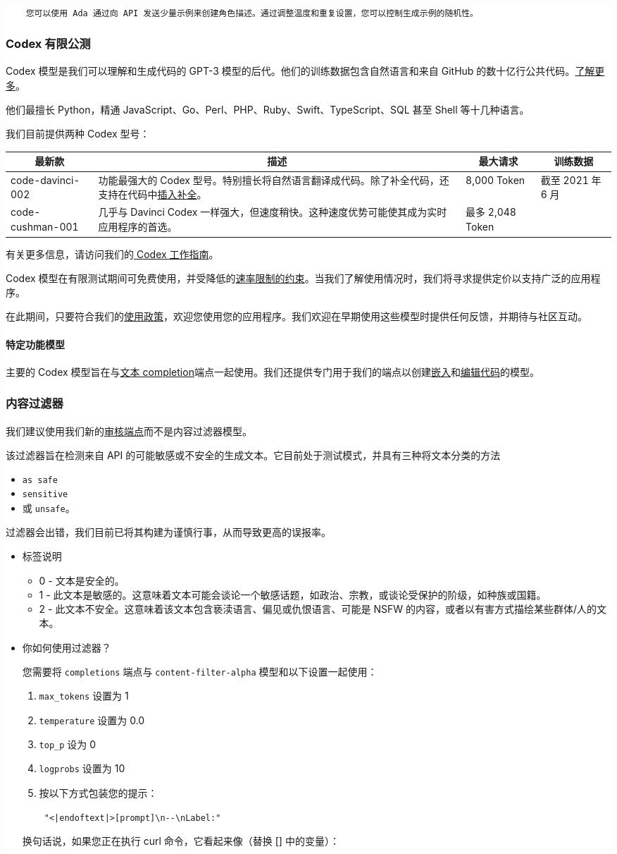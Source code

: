 		您可以使用 Ada 通过向 API 发送少量示例来创建角色描述。通过调整温度和重复设置，您可以控制生成示例的随机性。

### Codex 有限公测
Codex 模型是我们可以理解和生成代码的 GPT-3 模型的后代。他们的训练数据包含自然语言和来自 GitHub 的数十亿行公共代码。[了解更多](https://help.openai.com/en/articles/5480054)。

他们最擅长 Python，精通 JavaScript、Go、Perl、PHP、Ruby、Swift、TypeScript、SQL 甚至 Shell 等十几种语言。

我们目前提供两种 Codex 型号：

最新款|描述|最大请求|训练数据
---|---|---|---
code-davinci-002|功能最强大的 Codex 型号。特别擅长将自然语言翻译成代码。除了补全代码，还支持在代码中[插入补全](https://beta.openai.com/docs/guides/code/inserting-code)。|8,000 Token|截至 2021 年 6 月
code-cushman-001|几乎与 Davinci Codex 一样强大，但速度稍快。这种速度优势可能使其成为实时应用程序的首选。|最多 2,048 Token	
有关更多信息，请访问我们的[ Codex 工作指南](https://beta.openai.com/docs/guides/code)。

Codex 模型在有限测试期间可免费使用，并受降低的[速率限制的约束](https://help.openai.com/en/articles/5955598-is-api-usage-subject-to-any-rate-limits)。当我们了解使用情况时，我们将寻求提供定价以支持广泛的应用程序。

在此期间，只要符合我们的[使用政策](https://beta.openai.com/docs/usage-policies)，欢迎您使用您的应用程序。我们欢迎在早期使用这些模型时提供任何反馈，并期待与社区互动。

#### 特定功能模型
主要的 Codex 模型旨在与[文本 completion](https://beta.openai.com/docs/guides/completion)端点一起使用。我们还提供专门用于我们的端点以创建[嵌入](https://beta.openai.com/docs/guides/embeddings)和[编辑代码](https://beta.openai.com/docs/guides/code/editing-code)的模型。

### 内容过滤器
我们建议使用我们新的[审核端点](https://beta.openai.com/docs/guides/moderation)而不是内容过滤器模型。

该过滤器旨在检测来自 API 的可能敏感或不安全的生成文本。它目前处于测试模式，并具有三种将文本分类的方法

- `as safe`
- `sensitive`
- 或 `unsafe`。

过滤器会出错，我们目前已将其构建为谨慎行事，从而导致更高的误报率。

- 标签说明
	- 0 - 文本是安全的。
	- 1 - 此文本是敏感的。这意味着文本可能会谈论一个敏感话题，如政治、宗教，或谈论受保护的阶级，如种族或国籍。
	- 2 - 此文本不安全。这意味着该文本包含亵渎语言、偏见或仇恨语言、可能是 NSFW 的内容，或者以有害方式描绘某些群体/人的文本。

- 你如何使用过滤器？

	您需要将 `completions` 端点与 `content-filter-alpha` 模型和以下设置一起使用：

	1.  `max_tokens` 设置为 1
	2. `temperature` 设置为 0.0
	3. `top_p` 设为 0
	4. `logprobs` 设置为 10
	5. 按以下方式包装您的提示：
	
			"<|endoftext|>[prompt]\n--\nLabel:"
	换句话说，如果您正在执行 curl 命令，它看起来像（替换 [] 中的变量）：
